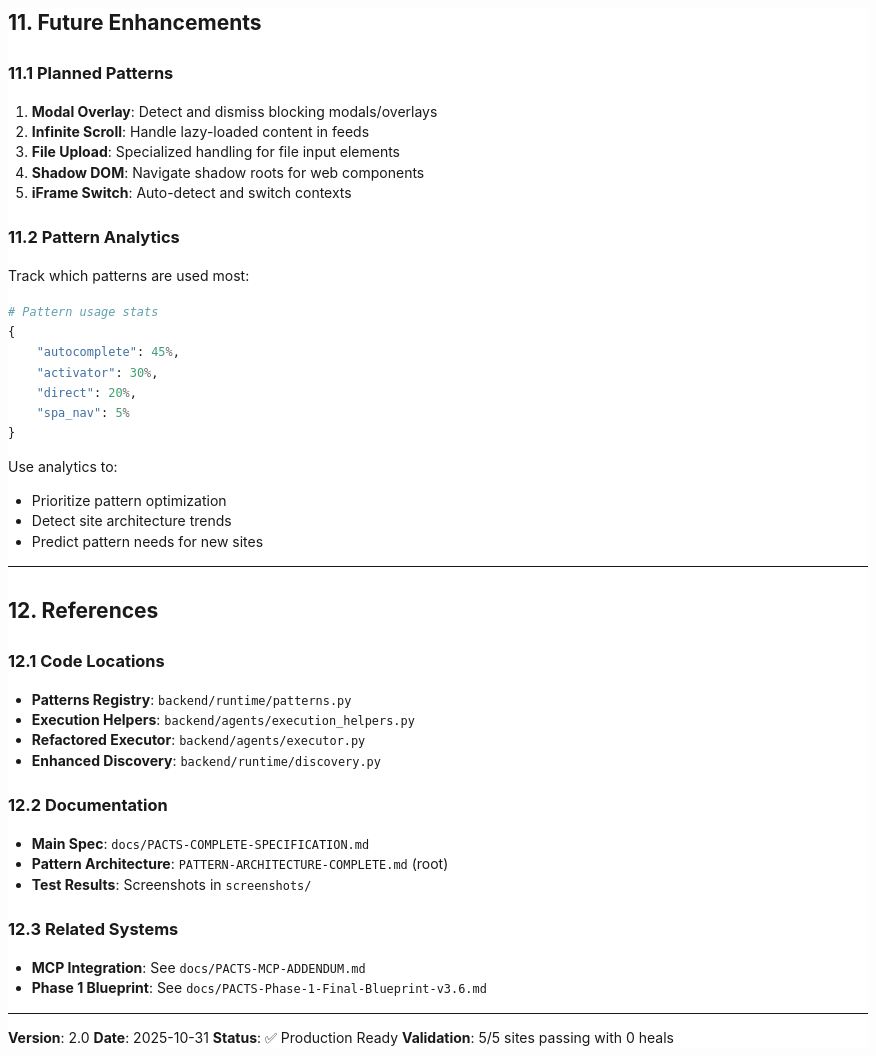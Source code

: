 ## 11. Future Enhancements

### 11.1 Planned Patterns

1. **Modal Overlay**: Detect and dismiss blocking modals/overlays
2. **Infinite Scroll**: Handle lazy-loaded content in feeds
3. **File Upload**: Specialized handling for file input elements
4. **Shadow DOM**: Navigate shadow roots for web components
5. **iFrame Switch**: Auto-detect and switch contexts

### 11.2 Pattern Analytics

Track which patterns are used most:
```python
# Pattern usage stats
{
    "autocomplete": 45%,
    "activator": 30%,
    "direct": 20%,
    "spa_nav": 5%
}
```

Use analytics to:
- Prioritize pattern optimization
- Detect site architecture trends
- Predict pattern needs for new sites

---

## 12. References

### 12.1 Code Locations

- **Patterns Registry**: `backend/runtime/patterns.py`
- **Execution Helpers**: `backend/agents/execution_helpers.py`
- **Refactored Executor**: `backend/agents/executor.py`
- **Enhanced Discovery**: `backend/runtime/discovery.py`

### 12.2 Documentation

- **Main Spec**: `docs/PACTS-COMPLETE-SPECIFICATION.md`
- **Pattern Architecture**: `PATTERN-ARCHITECTURE-COMPLETE.md` (root)
- **Test Results**: Screenshots in `screenshots/`

### 12.3 Related Systems

- **MCP Integration**: See `docs/PACTS-MCP-ADDENDUM.md`
- **Phase 1 Blueprint**: See `docs/PACTS-Phase-1-Final-Blueprint-v3.6.md`

---

**Version**: 2.0
**Date**: 2025-10-31
**Status**: ✅ Production Ready
**Validation**: 5/5 sites passing with 0 heals
